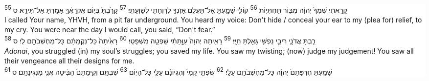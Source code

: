 
<tr>
<td style="vertical-align:top;" width="46%">
<div class="liturgy"><span lang="he">
<sup>55</sup> קָרָ֤אתִי שִׁמְךָ֙ יְהוָ֔ה מִבּ֖וֹר 
תַּחְתִּיּֽוֹת׃
<sup>56</sup> קוֹלִ֖י שָׁמָ֑עְתָּ
אַל־תַּעְלֵ֧ם אָזְנְךָ֛
לְרַוְחָתִ֖י לְשַׁוְעָתִֽי׃
<sup>57</sup> קָרַ֙בְתָּ֙ בְּי֣וֹם אֶקְרָאֶ֔ךָּ
אָמַ֖רְתָּ אַל־תִּירָֽא׃ ס
</span></div></td>
 
<td style="vertical-align:top;" width="53%"><div class="english">
I called Your name, YHVH,
from a pit far underground.
 You heard my voice:
Don't hide / conceal your ear
to my (plea for) relief, to my cry.
 You were near the day I would call,
you said, “Don't fear.”
</div></td>
</tr>


<tr>
<td style="vertical-align:top;" width="46%">
<div class="liturgy"><span lang="he">
<sup>58</sup> רַ֧בְתָּ אֲדֹנָ֛י
רִיבֵ֥י נַפְשִׁ֖י גָּאַ֥לְתָּ חַיָּֽי׃
<sup>59</sup> רָאִ֤יתָה יְהוָה֙ עַוָּ֣תָתִ֔י
שָׁפְטָ֖ה מִשְׁפָּטִֽי׃
<sup>60</sup> רָאִ֙יתָה֙ כָּל־נִקְמָתָ֔ם
כָּל־מַחְשְׁבֹתָ֖ם לִֽי׃ ס
</span></div></td>
 
<td style="vertical-align:top;" width="53%"><div class="english">
<em>Adonai</em>, you struggled (in) my soul’s 
struggles; you saved my life.
You saw my twisting;
(now) judge my judgement!
You saw all their vengeance
all their designs for me.
</div></td>
</tr>


<tr>
<td style="vertical-align:top;" width="46%">
<div class="liturgy"><span lang="he">
<sup>61</sup> שָׁמַ֤עְתָּ חֶרְפָּתָם֙ יְהוָ֔ה
כָּל־מַחְשְׁבֹתָ֖ם עָלָֽי׃
<sup>62</sup> שִׂפְתֵ֤י קָמַי֙ 
וְהֶגְיוֹנָ֔ם עָלַ֖י כָּל־הַיּֽוֹם׃
<sup>63</sup> שִׁבְתָּ֤ם וְקִֽימָתָם֙ הַבִּ֔יטָה
אֲנִ֖י מַנְגִּינָתָֽם׃ ס
</span></div></td>
 